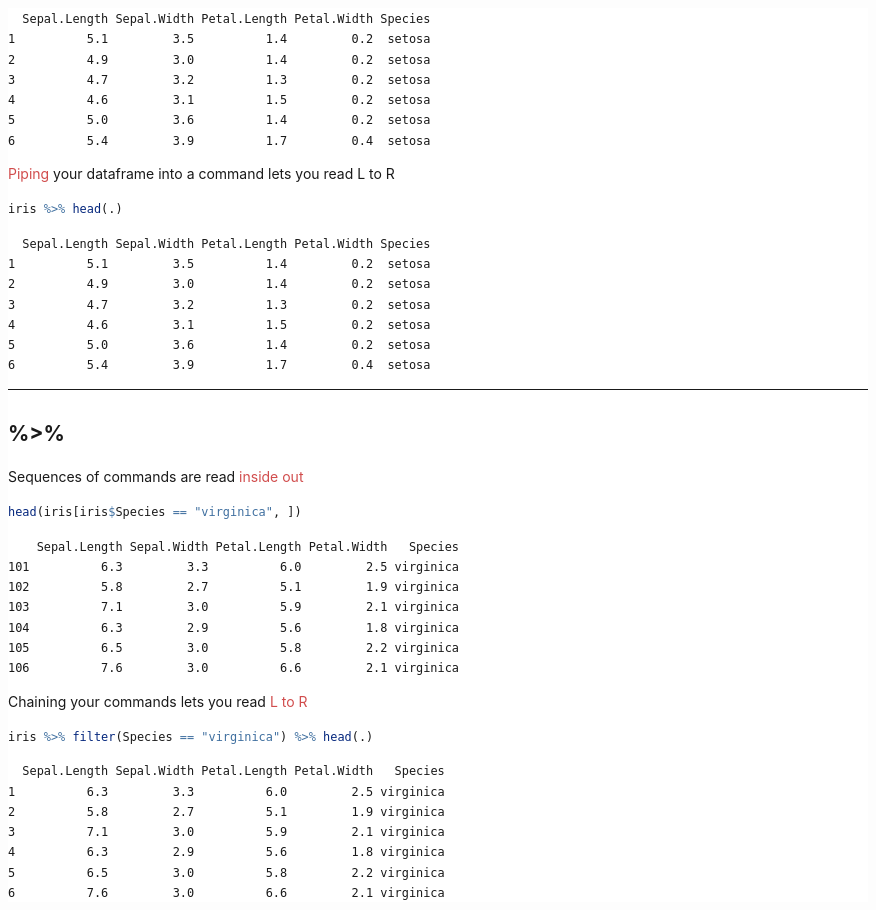```
  Sepal.Length Sepal.Width Petal.Length Petal.Width Species
1          5.1         3.5          1.4         0.2  setosa
2          4.9         3.0          1.4         0.2  setosa
3          4.7         3.2          1.3         0.2  setosa
4          4.6         3.1          1.5         0.2  setosa
5          5.0         3.6          1.4         0.2  setosa
6          5.4         3.9          1.7         0.4  setosa
```

<span style="color: #D14D4D">Piping</span> your dataframe into a command lets you read L to R

```r
iris %>% head(.)
```

```
  Sepal.Length Sepal.Width Petal.Length Petal.Width Species
1          5.1         3.5          1.4         0.2  setosa
2          4.9         3.0          1.4         0.2  setosa
3          4.7         3.2          1.3         0.2  setosa
4          4.6         3.1          1.5         0.2  setosa
5          5.0         3.6          1.4         0.2  setosa
6          5.4         3.9          1.7         0.4  setosa
```



---

## %>%

Sequences of commands are read <span style="color: #D14D4D">inside out</span>


```r
head(iris[iris$Species == "virginica", ])
```

```
    Sepal.Length Sepal.Width Petal.Length Petal.Width   Species
101          6.3         3.3          6.0         2.5 virginica
102          5.8         2.7          5.1         1.9 virginica
103          7.1         3.0          5.9         2.1 virginica
104          6.3         2.9          5.6         1.8 virginica
105          6.5         3.0          5.8         2.2 virginica
106          7.6         3.0          6.6         2.1 virginica
```

Chaining your commands lets you read <span style="color: #D14D4D">L to R</span>

```r
iris %>% filter(Species == "virginica") %>% head(.) 
```

```
  Sepal.Length Sepal.Width Petal.Length Petal.Width   Species
1          6.3         3.3          6.0         2.5 virginica
2          5.8         2.7          5.1         1.9 virginica
3          7.1         3.0          5.9         2.1 virginica
4          6.3         2.9          5.6         1.8 virginica
5          6.5         3.0          5.8         2.2 virginica
6          7.6         3.0          6.6         2.1 virginica
```
